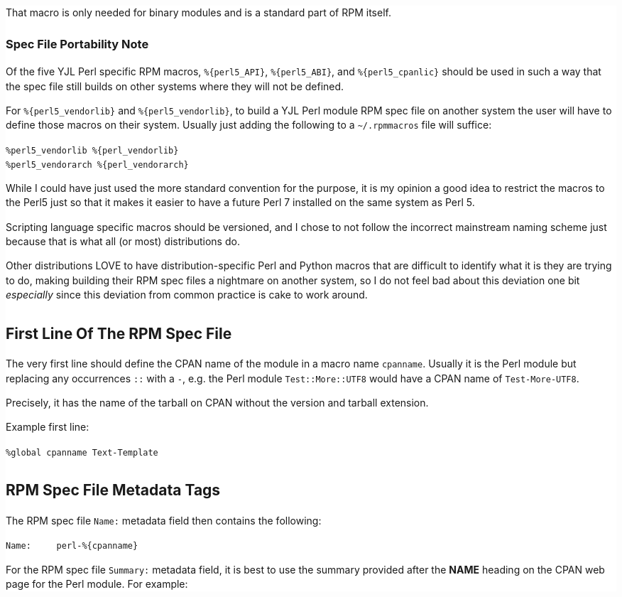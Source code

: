 That macro is only needed for binary modules and is a standard part of
RPM itself.

### Spec File Portability Note

Of the five YJL Perl specific RPM macros, `%{perl5_API}`, `%{perl5_ABI}`,
and `%{perl5_cpanlic}` should be used in such a way that the spec file
still builds on other systems where they will not be defined.

For `%{perl5_vendorlib}` and `%{perl5_vendorlib}`, to build a YJL Perl
module RPM spec file on another system the user will have to define those
macros on their system. Usually just adding the following to a
`~/.rpmmacros` file will suffice:

    %perl5_vendorlib %{perl_vendorlib}
    %perl5_vendorarch %{perl_vendorarch}

While I could have just used the more standard convention for the
purpose, it is my opinion a good idea to restrict the macros to the
Perl5 just so that it makes it easier to have a future Perl 7 installed
on the same system as Perl 5.

Scripting language specific macros should be versioned, and I chose
to not follow the incorrect mainstream naming scheme just because that
is what all (or most) distributions do.

Other distributions LOVE to have distribution-specific Perl and Python
macros that are difficult to identify what it is they are trying to do,
making building their RPM spec files a nightmare on another system, so
I do not feel bad about this deviation one bit *especially* since this
deviation from common practice is cake to work around.


First Line Of The RPM Spec File
-------------------------------

The very first line should define the CPAN name of the module in a macro
name `cpanname`. Usually it is the Perl module but replacing any
occurrences `::` with a `-`, e.g. the Perl module `Test::More::UTF8`
would have a CPAN name of `Test-More-UTF8`.

Precisely, it has the name of the tarball on CPAN without the version
and tarball extension.

Example first line:

    %global cpanname Text-Template


RPM Spec File Metadata Tags
---------------------------

The RPM spec file `Name:` metadata field then contains the following:

    Name:     perl-%{cpanname}

For the RPM spec file `Summary:` metadata field, it is best to use the
summary provided after the __NAME__ heading on the CPAN web page for
the Perl module. For example:
